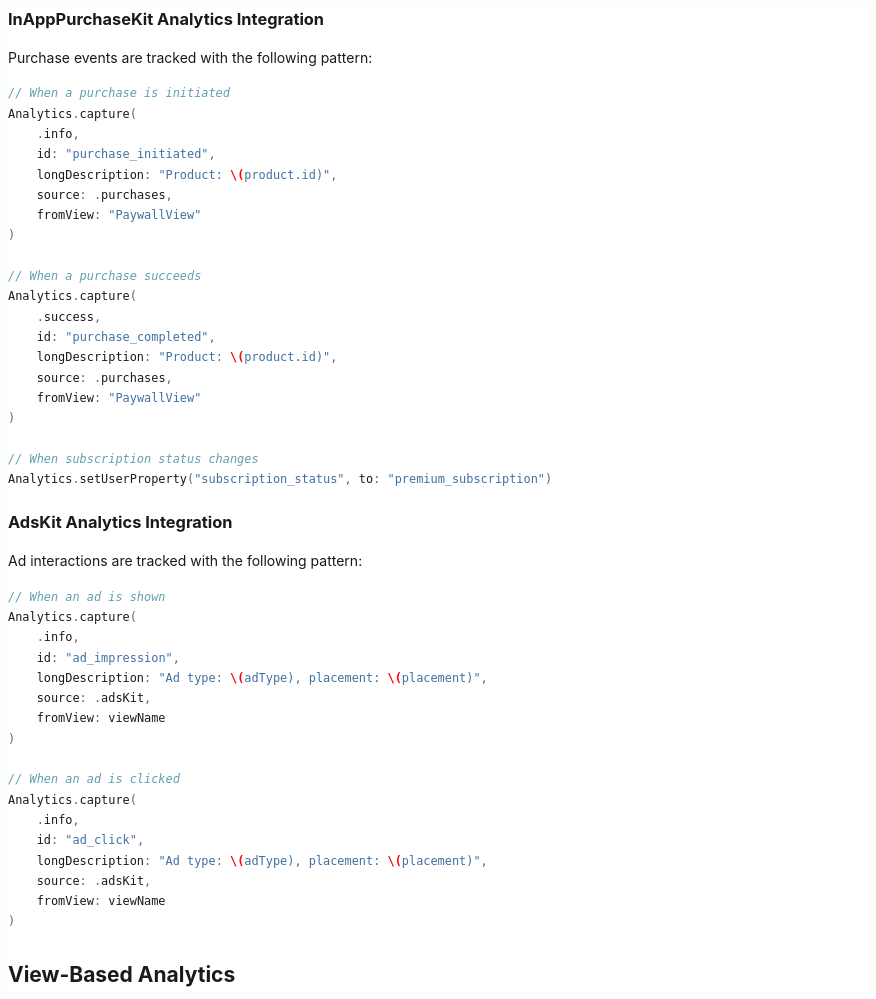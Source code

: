 ### InAppPurchaseKit Analytics Integration

Purchase events are tracked with the following pattern:

```swift
// When a purchase is initiated
Analytics.capture(
    .info,
    id: "purchase_initiated",
    longDescription: "Product: \(product.id)",
    source: .purchases,
    fromView: "PaywallView"
)

// When a purchase succeeds
Analytics.capture(
    .success,
    id: "purchase_completed",
    longDescription: "Product: \(product.id)",
    source: .purchases,
    fromView: "PaywallView"
)

// When subscription status changes
Analytics.setUserProperty("subscription_status", to: "premium_subscription")
```

### AdsKit Analytics Integration

Ad interactions are tracked with the following pattern:

```swift
// When an ad is shown
Analytics.capture(
    .info,
    id: "ad_impression",
    longDescription: "Ad type: \(adType), placement: \(placement)",
    source: .adsKit,
    fromView: viewName
)

// When an ad is clicked
Analytics.capture(
    .info,
    id: "ad_click",
    longDescription: "Ad type: \(adType), placement: \(placement)",
    source: .adsKit,
    fromView: viewName
)
```

## View-Based Analytics
